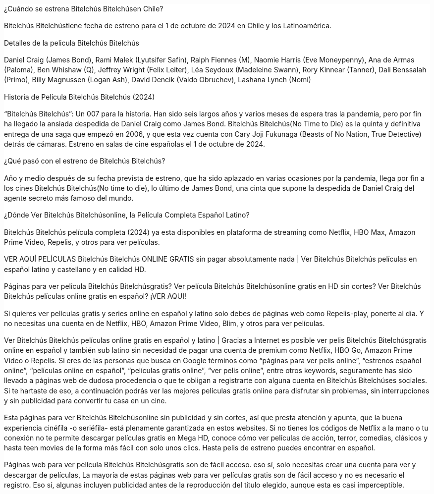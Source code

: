 ¿Cuándo se estrena Bitelchús Bitelchúsen Chile?

Bitelchús Bitelchústiene fecha de estreno para el 1 de octubre de 2024 en Chile y los Latinoamérica.

Detalles de la pelicula Bitelchús Bitelchús

Daniel Craig (James Bond), Rami Malek (Lyutsifer Safin), Ralph Fiennes (M), Naomie Harris (Eve Moneypenny), Ana de Armas (Paloma), Ben Whishaw (Q), Jeffrey Wright (Felix Leiter), Léa Seydoux (Madeleine Swann), Rory Kinnear (Tanner), Dali Benssalah (Primo), Billy Magnussen (Logan Ash), David Dencik (Valdo Obruchev), Lashana Lynch (Nomi)

Historia de Película Bitelchús Bitelchús (2024)

“Bitelchús Bitelchús”: Un 007 para la historia. Han sido seis largos años y varios meses de espera tras la pandemia, pero por fin ha llegado la ansiada despedida de Daniel Craig como James Bond. Bitelchús Bitelchús(No Time to Die) es la quinta y definitiva entrega de una saga que empezó en 2006, y que esta vez cuenta con Cary Joji Fukunaga (Beasts of No Nation, True Detective) detrás de cámaras. Estreno en salas de cine españolas el 1 de octubre de 2024.

¿Qué pasó con el estreno de Bitelchús Bitelchús?

Año y medio después de su fecha prevista de estreno, que ha sido aplazado en varias ocasiones por la pandemia, llega por fin a los cines Bitelchús Bitelchús(No time to die), lo último de James Bond, una cinta que supone la despedida de Daniel Craig del agente secreto más famoso del mundo.

¿Dónde Ver Bitelchús Bitelchúsonline, la Película Completa Español Latino?

Bitelchús Bitelchús película completa (2024) ya esta disponibles en plataforma de streaming como Netflix, HBO Max, Amazon Prime Video, Repelis, y otros para ver películas.

VER AQUÍ PELÍCULAS Bitelchús Bitelchús ONLINE GRATIS sin pagar absolutamente nada | Ver Bitelchús Bitelchús películas en español latino y castellano y en calidad HD.

Páginas para ver pelicula Bitelchús Bitelchúsgratis? Ver película Bitelchús Bitelchúsonline gratis en HD sin cortes? Ver Bitelchús Bitelchús películas online gratis en español? ¡VER AQUI!

Si quieres ver películas gratis y series online en español y latino solo debes de páginas web como Repelis-play, ponerte al día. Y no necesitas una cuenta en de Netflix, HBO, Amazon Prime Video, Blim, y otros para ver películas.

Ver Bitelchús Bitelchús películas online gratis en español y latino | Gracias a Internet es posible ver pelis Bitelchús Bitelchúsgratis online en español y también sub latino sin necesidad de pagar una cuenta de premium como Netflix, HBO Go, Amazon Prime Video o Repelis. Si eres de las personas que busca en Google términos como “páginas para ver pelis online”, “estrenos español online”, “películas online en español”, “películas gratis online”, “ver pelis online”, entre otros keywords, seguramente has sido llevado a páginas web de dudosa procedencia o que te obligan a registrarte con alguna cuenta en Bitelchús Bitelchúses sociales. Si te hartaste de eso, a continuación podrás ver las mejores películas gratis online para disfrutar sin problemas, sin interrupciones y sin publicidad para convertir tu casa en un cine.

Esta páginas para ver Bitelchús Bitelchúsonline sin publicidad y sin cortes, así que presta atención y apunta, que la buena experiencia cinéfila -o seriéfila- está plenamente garantizada en estos websites. Si no tienes los códigos de Netflix a la mano o tu conexión no te permite descargar películas gratis en Mega HD, conoce cómo ver películas de acción, terror, comedias, clásicos y hasta teen movies de la forma más fácil con solo unos clics. Hasta pelis de estreno puedes encontrar en español.

Páginas web para ver película Bitelchús Bitelchúsgratis son de fácil acceso. eso sí, solo necesitas crear una cuenta para ver y descargar de películas, La mayoría de estas páginas web para ver películas gratis son de fácil acceso y no es necesario el registro. Eso sí, algunas incluyen publicidad antes de la reproducción del título elegido, aunque esta es casi imperceptible.
